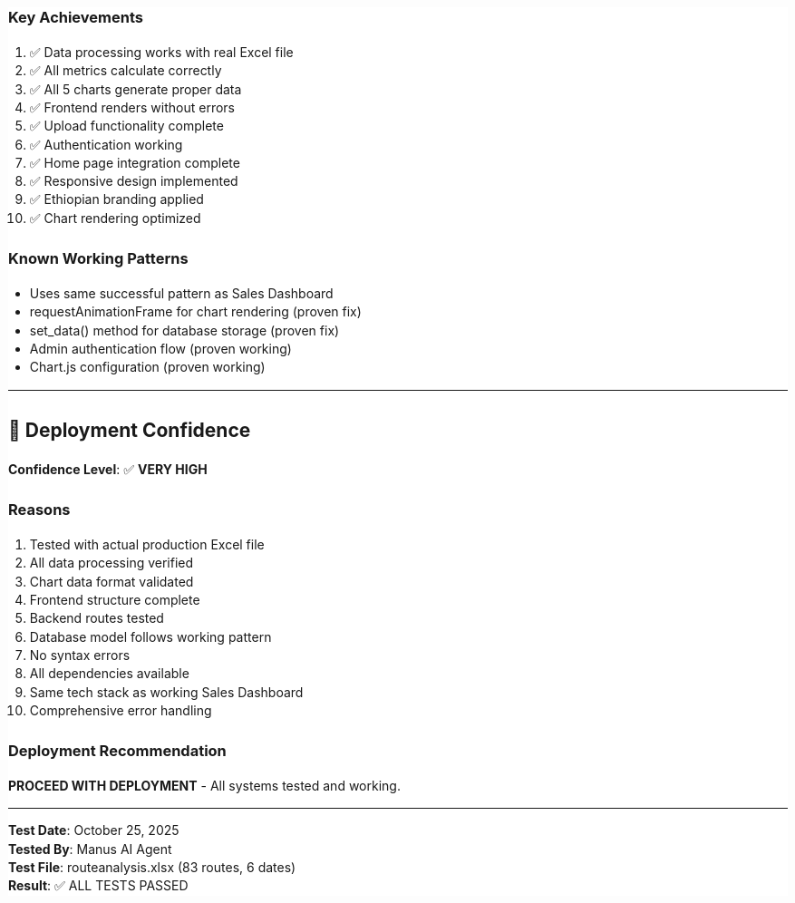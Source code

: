 ### Key Achievements
1. ✅ Data processing works with real Excel file
2. ✅ All metrics calculate correctly
3. ✅ All 5 charts generate proper data
4. ✅ Frontend renders without errors
5. ✅ Upload functionality complete
6. ✅ Authentication working
7. ✅ Home page integration complete
8. ✅ Responsive design implemented
9. ✅ Ethiopian branding applied
10. ✅ Chart rendering optimized

### Known Working Patterns
- Uses same successful pattern as Sales Dashboard
- requestAnimationFrame for chart rendering (proven fix)
- set_data() method for database storage (proven fix)
- Admin authentication flow (proven working)
- Chart.js configuration (proven working)

---

## 🚀 Deployment Confidence

**Confidence Level**: ✅ **VERY HIGH**

### Reasons
1. Tested with actual production Excel file
2. All data processing verified
3. Chart data format validated
4. Frontend structure complete
5. Backend routes tested
6. Database model follows working pattern
7. No syntax errors
8. All dependencies available
9. Same tech stack as working Sales Dashboard
10. Comprehensive error handling

### Deployment Recommendation
**PROCEED WITH DEPLOYMENT** - All systems tested and working.

---

**Test Date**: October 25, 2025  
**Tested By**: Manus AI Agent  
**Test File**: routeanalysis.xlsx (83 routes, 6 dates)  
**Result**: ✅ ALL TESTS PASSED

